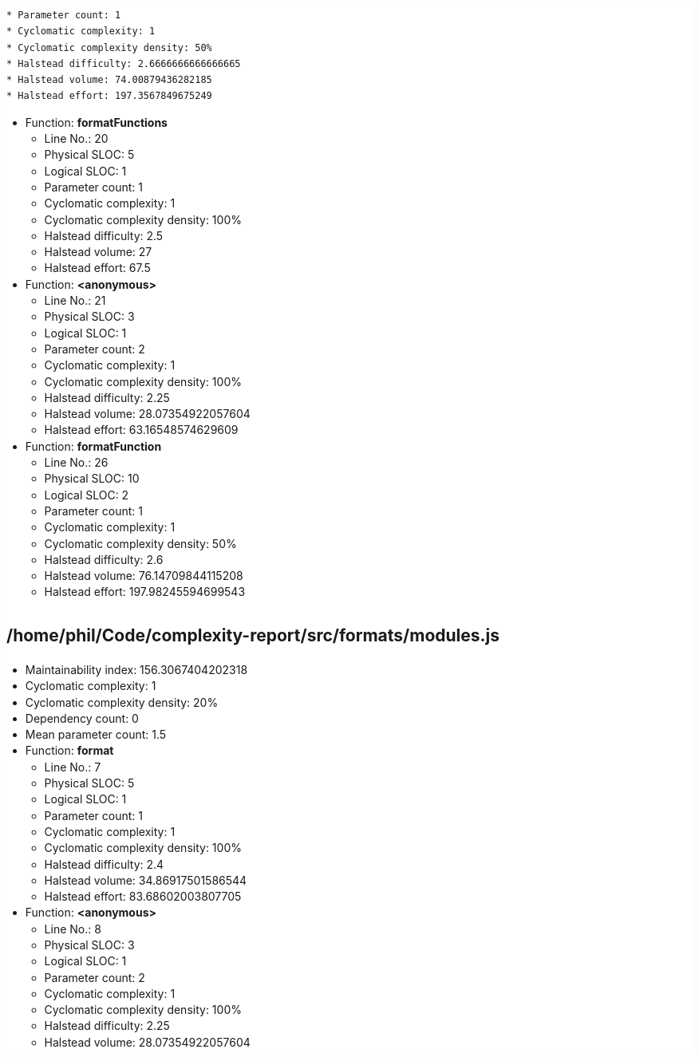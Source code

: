     * Parameter count: 1
    * Cyclomatic complexity: 1
    * Cyclomatic complexity density: 50%
    * Halstead difficulty: 2.6666666666666665
    * Halstead volume: 74.00879436282185
    * Halstead effort: 197.3567849675249
* Function: **formatFunctions**
    * Line No.: 20
    * Physical SLOC: 5
    * Logical SLOC: 1
    * Parameter count: 1
    * Cyclomatic complexity: 1
    * Cyclomatic complexity density: 100%
    * Halstead difficulty: 2.5
    * Halstead volume: 27
    * Halstead effort: 67.5
* Function: **&lt;anonymous>**
    * Line No.: 21
    * Physical SLOC: 3
    * Logical SLOC: 1
    * Parameter count: 2
    * Cyclomatic complexity: 1
    * Cyclomatic complexity density: 100%
    * Halstead difficulty: 2.25
    * Halstead volume: 28.07354922057604
    * Halstead effort: 63.16548574629609
* Function: **formatFunction**
    * Line No.: 26
    * Physical SLOC: 10
    * Logical SLOC: 2
    * Parameter count: 1
    * Cyclomatic complexity: 1
    * Cyclomatic complexity density: 50%
    * Halstead difficulty: 2.6
    * Halstead volume: 76.14709844115208
    * Halstead effort: 197.98245594699543

## /home/phil/Code/complexity-report/src/formats/modules.js

* Maintainability index: 156.3067404202318
* Cyclomatic complexity: 1
* Cyclomatic complexity density: 20%
* Dependency count: 0
* Mean parameter count: 1.5
* Function: **format**
    * Line No.: 7
    * Physical SLOC: 5
    * Logical SLOC: 1
    * Parameter count: 1
    * Cyclomatic complexity: 1
    * Cyclomatic complexity density: 100%
    * Halstead difficulty: 2.4
    * Halstead volume: 34.86917501586544
    * Halstead effort: 83.68602003807705
* Function: **&lt;anonymous>**
    * Line No.: 8
    * Physical SLOC: 3
    * Logical SLOC: 1
    * Parameter count: 2
    * Cyclomatic complexity: 1
    * Cyclomatic complexity density: 100%
    * Halstead difficulty: 2.25
    * Halstead volume: 28.07354922057604